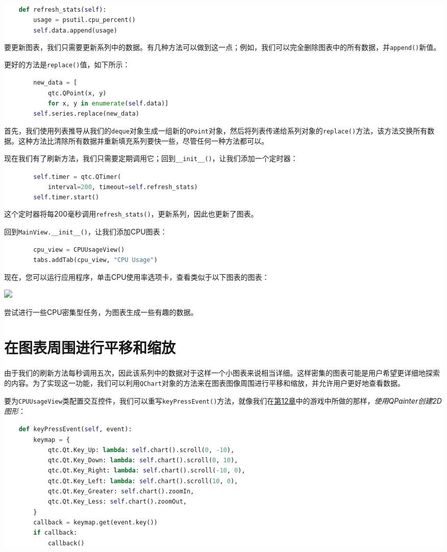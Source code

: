 ```py
    def refresh_stats(self):
        usage = psutil.cpu_percent()
        self.data.append(usage)
```

要更新图表，我们只需要更新系列中的数据。有几种方法可以做到这一点；例如，我们可以完全删除图表中的所有数据，并`append()`新值。

更好的方法是`replace()`值，如下所示：

```py
        new_data = [
            qtc.QPoint(x, y)
            for x, y in enumerate(self.data)]
        self.series.replace(new_data)
```

首先，我们使用列表推导从我们的`deque`对象生成一组新的`QPoint`对象，然后将列表传递给系列对象的`replace()`方法，该方法交换所有数据。这种方法比清除所有数据并重新填充系列要快一些，尽管任何一种方法都可以。

现在我们有了刷新方法，我们只需要定期调用它；回到`__init__()`，让我们添加一个定时器：

```py
        self.timer = qtc.QTimer(
            interval=200, timeout=self.refresh_stats)
        self.timer.start()
```

这个定时器将每200毫秒调用`refresh_stats()`，更新系列，因此也更新了图表。

回到`MainView.__init__()`，让我们添加CPU图表：

```py
        cpu_view = CPUUsageView()
        tabs.addTab(cpu_view, "CPU Usage")
```

现在，您可以运行应用程序，单击CPU使用率选项卡，查看类似于以下图表的图表：

![](assets/57289362-6e4b-409f-bd5a-6d2d74860221.png)

尝试进行一些CPU密集型任务，为图表生成一些有趣的数据。

# 在图表周围进行平移和缩放

由于我们的刷新方法每秒调用五次，因此该系列中的数据对于这样一个小图表来说相当详细。这样密集的图表可能是用户希望更详细地探索的内容。为了实现这一功能，我们可以利用`QChart`对象的方法来在图表图像周围进行平移和缩放，并允许用户更好地查看数据。

要为`CPUUsageView`类配置交互控件，我们可以重写`keyPressEvent()`方法，就像我们在[第12章](1a25e80a-2680-47f4-b309-782cf9b8580f.xhtml)中的游戏中所做的那样，*使用QPainter创建2D图形*：

```py
    def keyPressEvent(self, event):
        keymap = {
            qtc.Qt.Key_Up: lambda: self.chart().scroll(0, -10),
            qtc.Qt.Key_Down: lambda: self.chart().scroll(0, 10),
            qtc.Qt.Key_Right: lambda: self.chart().scroll(-10, 0),
            qtc.Qt.Key_Left: lambda: self.chart().scroll(10, 0),
            qtc.Qt.Key_Greater: self.chart().zoomIn,
            qtc.Qt.Key_Less: self.chart().zoomOut,
        }
        callback = keymap.get(event.key())
        if callback:
            callback()
```
